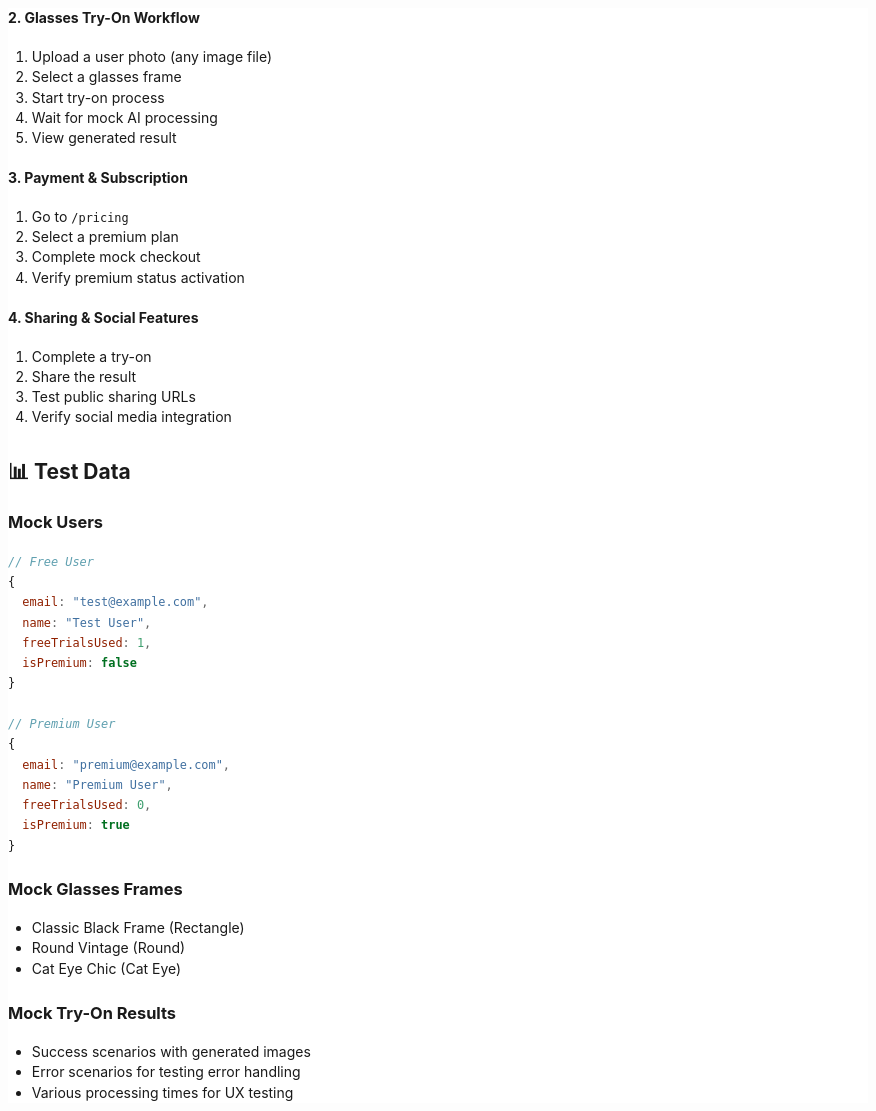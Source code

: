 #### 2. Glasses Try-On Workflow
1. Upload a user photo (any image file)
2. Select a glasses frame
3. Start try-on process
4. Wait for mock AI processing
5. View generated result

#### 3. Payment & Subscription
1. Go to `/pricing`
2. Select a premium plan
3. Complete mock checkout
4. Verify premium status activation

#### 4. Sharing & Social Features
1. Complete a try-on
2. Share the result
3. Test public sharing URLs
4. Verify social media integration

## 📊 Test Data

### Mock Users
```javascript
// Free User
{
  email: "test@example.com",
  name: "Test User",
  freeTrialsUsed: 1,
  isPremium: false
}

// Premium User  
{
  email: "premium@example.com",
  name: "Premium User",
  freeTrialsUsed: 0,
  isPremium: true
}
```

### Mock Glasses Frames
- Classic Black Frame (Rectangle)
- Round Vintage (Round)
- Cat Eye Chic (Cat Eye)

### Mock Try-On Results
- Success scenarios with generated images
- Error scenarios for testing error handling
- Various processing times for UX testing
